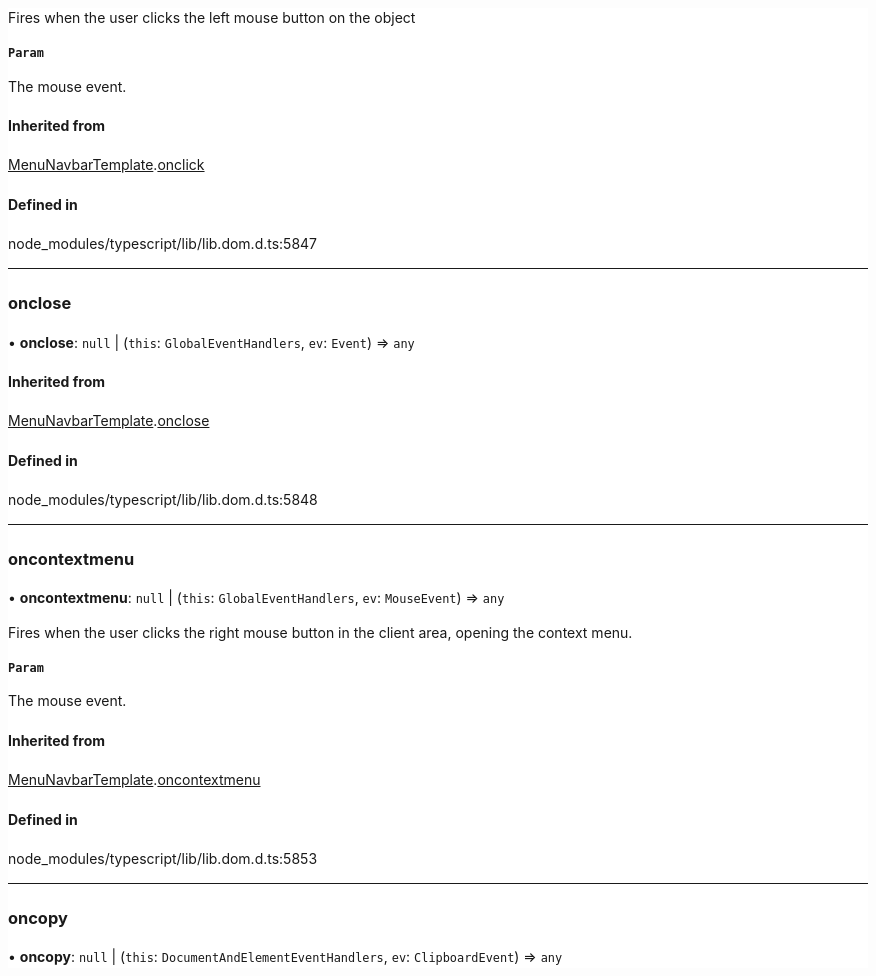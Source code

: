 Fires when the user clicks the left mouse button on the object

**`Param`**

The mouse event.

#### Inherited from

[MenuNavbarTemplate](components_menuNavbar_menu_navbar_template.MenuNavbarTemplate.md).[onclick](components_menuNavbar_menu_navbar_template.MenuNavbarTemplate.md#onclick)

#### Defined in

node_modules/typescript/lib/lib.dom.d.ts:5847

___

### onclose

• **onclose**: ``null`` \| (`this`: `GlobalEventHandlers`, `ev`: `Event`) => `any`

#### Inherited from

[MenuNavbarTemplate](components_menuNavbar_menu_navbar_template.MenuNavbarTemplate.md).[onclose](components_menuNavbar_menu_navbar_template.MenuNavbarTemplate.md#onclose)

#### Defined in

node_modules/typescript/lib/lib.dom.d.ts:5848

___

### oncontextmenu

• **oncontextmenu**: ``null`` \| (`this`: `GlobalEventHandlers`, `ev`: `MouseEvent`) => `any`

Fires when the user clicks the right mouse button in the client area, opening the context menu.

**`Param`**

The mouse event.

#### Inherited from

[MenuNavbarTemplate](components_menuNavbar_menu_navbar_template.MenuNavbarTemplate.md).[oncontextmenu](components_menuNavbar_menu_navbar_template.MenuNavbarTemplate.md#oncontextmenu)

#### Defined in

node_modules/typescript/lib/lib.dom.d.ts:5853

___

### oncopy

• **oncopy**: ``null`` \| (`this`: `DocumentAndElementEventHandlers`, `ev`: `ClipboardEvent`) => `any`
